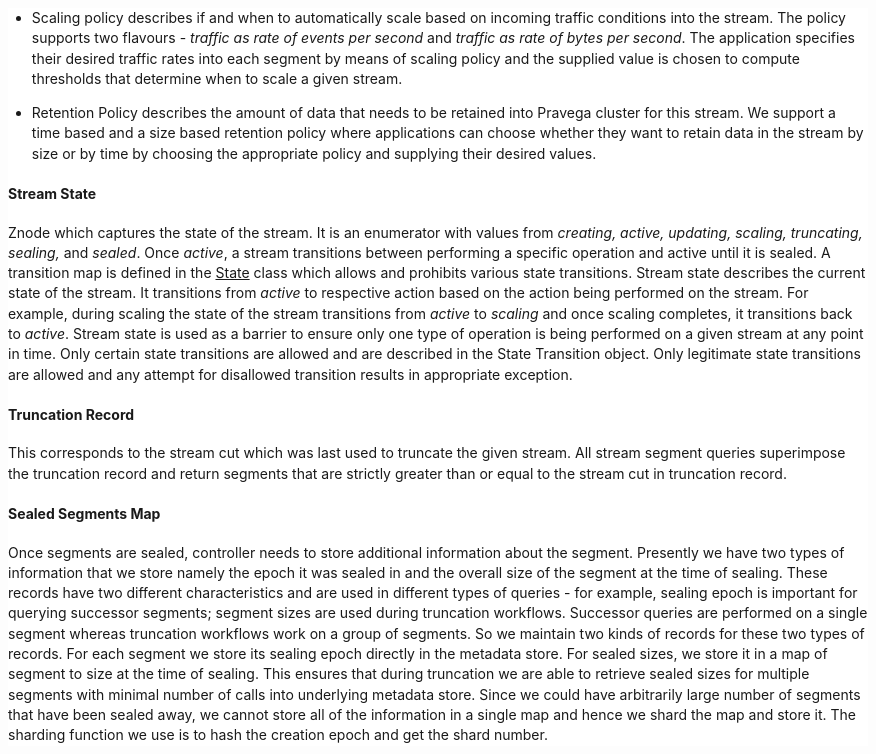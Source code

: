    - Scaling policy describes if and when to automatically scale based on
 incoming traffic conditions into the stream. The policy supports two
 flavours - _traffic as rate of events per second_ and _traffic as rate of
 bytes per second_. The application specifies their desired traffic
 rates into each segment by means of scaling policy and the supplied
 value is chosen to compute thresholds that determine when to scale a
 given stream.

   - Retention Policy describes the amount of data that needs to be
 retained into Pravega cluster for this stream. We support a time based
 and a size based retention policy where applications can choose
 whether they want to retain data in the stream by size or by time by
 choosing the appropriate policy and supplying their desired values.

#### Stream State
 Znode which captures the state of the stream. It is an enumerator with
 values from *creating, active, updating, scaling, truncating, sealing,*
 and *sealed*. Once _active_, a stream transitions between performing a
 specific operation and active until it is sealed. A transition map is
 defined in the
 [State](https://github.com/pravega/pravega/blob/master/controller/src/main/java/io/pravega/controller/store/stream/State.java)
 class which allows and prohibits various state transitions.
 Stream state describes the current state of the stream. It transitions
 from _active_ to respective action based on the action being performed
 on the stream. For example, during scaling the state of the stream
 transitions from *active* to *scaling* and once scaling completes, it
 transitions back to *active*. Stream state is used as a barrier to
 ensure only one type of operation is being performed on a given stream
 at any point in time. Only certain state transitions are allowed and
 are described in the State Transition object. Only legitimate state
 transitions are allowed and any attempt for disallowed transition
 results in appropriate exception.

#### Truncation Record
 This corresponds to the stream cut which was last used to truncate the
 given stream. All stream segment queries superimpose the truncation
 record and return segments that are strictly greater than or equal to
 the stream cut in truncation record.

#### Sealed Segments Map
Once segments are sealed, controller needs to store additional information about the segment. Presently we have two types of information that we store namely the epoch it was sealed in and the overall size of the segment at the time of sealing. 
These records have two different characteristics and are used in different types of queries - for example, sealing epoch is important for querying successor segments; segment sizes are used during truncation workflows. Successor queries are performed on a single segment whereas truncation workflows work on a group of segments.
So we maintain two kinds of records for these two types of records. For each segment we store its sealing epoch directly in the metadata store. For sealed sizes, we store it in a map of segment to size at the time of sealing. This ensures that during truncation we are able to retrieve sealed sizes for multiple segments with minimal number of calls into underlying metadata store.
Since we could have arbitrarily large number of segments that have been sealed away, 
we cannot store all of the information in a single map and hence we shard the map and store it. The sharding function we use is to hash the creation epoch and get the shard number. 
